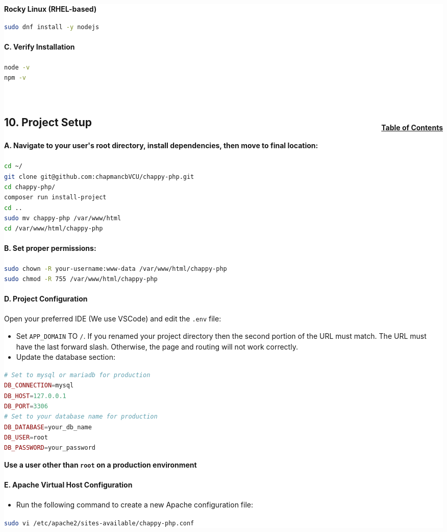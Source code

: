 **Rocky Linux (RHEL-based)**
```sh
sudo dnf install -y nodejs
```

#### C. Verify Installation
```sh
node -v
npm -v
```
<br>

## 10. Project Setup <a id="project-setup"></a><span style="float: right; font-size: 14px; padding-top: 15px;">[Table of Contents](#table-of-contents)</span>
#### A. Navigate to your user's root directory, install dependencies, then move to final location:
```sh
cd ~/
git clone git@github.com:chapmancbVCU/chappy-php.git
cd chappy-php/
composer run install-project
cd ..
sudo mv chappy-php /var/www/html
cd /var/www/html/chappy-php
```

#### B. Set proper permissions:
```sh
sudo chown -R your-username:www-data /var/www/html/chappy-php
sudo chmod -R 755 /var/www/html/chappy-php
```

#### D. Project Configuration
Open your preferred IDE (We use VSCode) and edit the `.env` file:
- Set `APP_DOMAIN` TO `/`.  If you renamed your project directory then the second portion of the URL must match.  The URL must have the last forward slash.  Otherwise, the page and routing will not work correctly.
- Update the database section:
```php
# Set to mysql or mariadb for production
DB_CONNECTION=mysql
DB_HOST=127.0.0.1
DB_PORT=3306
# Set to your database name for production
DB_DATABASE=your_db_name
DB_USER=root
DB_PASSWORD=your_password
```

**Use a user other than `root` on a production environment**

#### E. Apache Virtual Host Configuration
- Run the following command to create a new Apache configuration file:
```sh
sudo vi /etc/apache2/sites-available/chappy-php.conf
```
